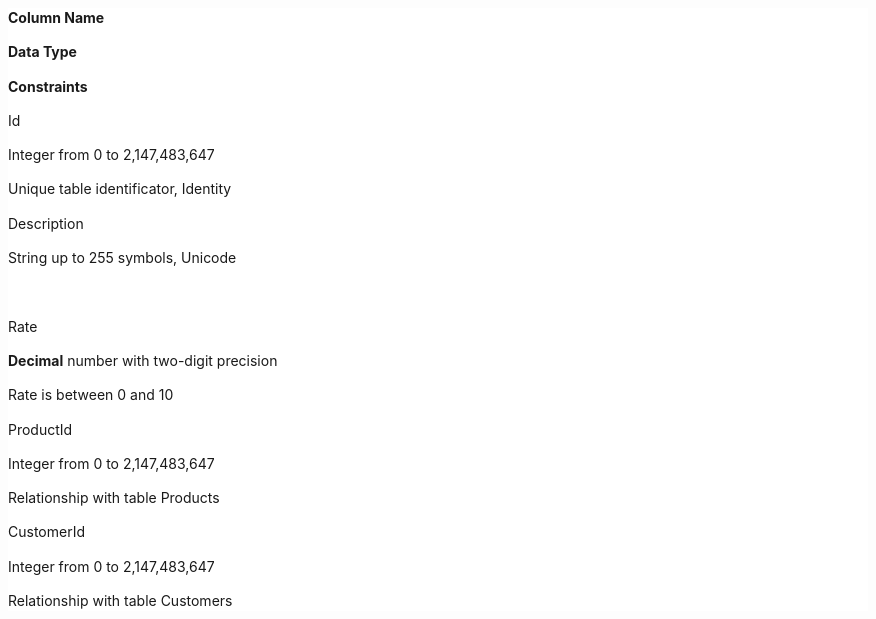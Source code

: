 <tr>
<td width="125">
<p><strong>Column Name</strong></p>
</td>
<td width="264">
<p><strong>Data Type</strong></p>
</td>
<td>
<p><strong>Constraints</strong></p>
</td>
</tr>
<tr>
<td width="125">
<p>Id</p>
</td>
<td width="264">
<p>Integer from 0 to 2,147,483,647</p>
</td>
<td>
<p>Unique table identificator, Identity</p>
</td>
</tr>
<tr>
<td width="125">
<p>Description</p>
</td>
<td width="264">
<p>String up to 255 symbols, Unicode</p>
</td>
<td>
<p>&nbsp;</p>
</td>
</tr>
<tr>
<td width="125">
<p>Rate</p>
</td>
<td width="264">
<p><strong>Decimal</strong> number with two-digit precision</p>
</td>
<td>
<p>Rate is between 0 and 10</p>
</td>
</tr>
<tr>
<td width="125">
<p>ProductId</p>
</td>
<td width="264">
<p>Integer from 0 to 2,147,483,647</p>
</td>
<td>
<p>Relationship with table Products</p>
</td>
</tr>
<tr>
<td width="125">
<p>CustomerId</p>
</td>
<td width="264">
<p>Integer from 0 to 2,147,483,647</p>
</td>
<td>
<p>Relationship with table Customers</p>
